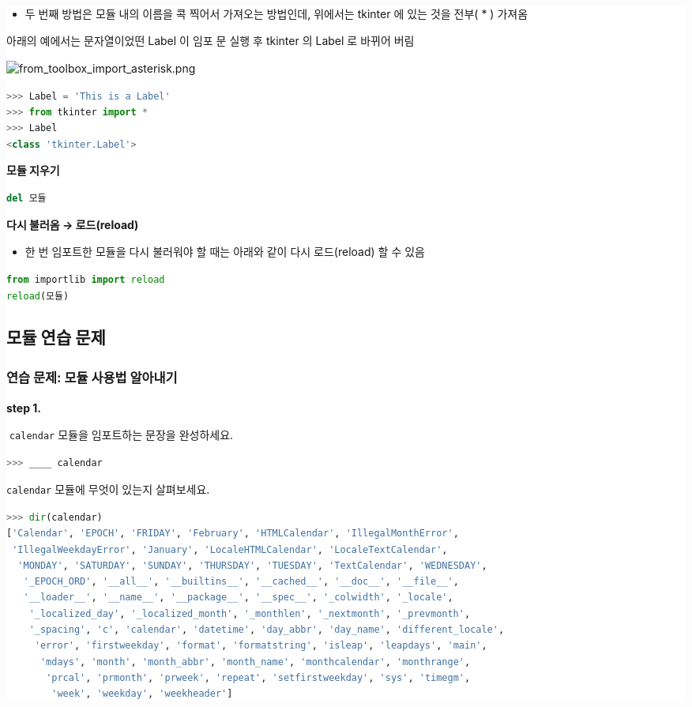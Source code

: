- 두 번째 방법은 모듈 내의 이름을 콕 찍어서 가져오는 방법인데, 위에서는 tkinter 에 있는 것을 전부( * ) 가져옴

아래의 예에서는 문자열이었떤 Label 이 임포 문 실행 후 tkinter 의 Label 로 바뀌어 버림

![from_toolbox_import_asterisk.png](https://prod-files-secure.s3.us-west-2.amazonaws.com/19e83dc9-4789-4d70-9757-817bde1f6cb7/e120af86-f19b-49ab-bfdd-25fa805e9efb/from_toolbox_import_asterisk.png)

```python
>>> Label = 'This is a Label'
>>> from tkinter import *
>>> Label
<class 'tkinter.Label'>
```

**모듈 지우기**

```python
del 모듈
```

**다시 불러옴 → 로드(reload)**

- 한 번 임포트한 모듈을 다시 불러워야 할 때는 아래와 같이 다시 로드(reload) 할 수 있음

```python
from importlib import reload
reload(모듈)
```

## 모듈 연습 문제

### 연습 문제: 모듈 사용법 알아내기

**step 1.**

 `calendar` 모듈을 임포트하는 문장을 완성하세요.

```python
>>> ____ calendar
```

`calendar` 모듈에 무엇이 있는지 살펴보세요.

```python
>>> dir(calendar)
['Calendar', 'EPOCH', 'FRIDAY', 'February', 'HTMLCalendar', 'IllegalMonthError',
 'IllegalWeekdayError', 'January', 'LocaleHTMLCalendar', 'LocaleTextCalendar',
  'MONDAY', 'SATURDAY', 'SUNDAY', 'THURSDAY', 'TUESDAY', 'TextCalendar', 'WEDNESDAY',
   '_EPOCH_ORD', '__all__', '__builtins__', '__cached__', '__doc__', '__file__', 
   '__loader__', '__name__', '__package__', '__spec__', '_colwidth', '_locale',
    '_localized_day', '_localized_month', '_monthlen', '_nextmonth', '_prevmonth', 
    '_spacing', 'c', 'calendar', 'datetime', 'day_abbr', 'day_name', 'different_locale',
     'error', 'firstweekday', 'format', 'formatstring', 'isleap', 'leapdays', 'main',
      'mdays', 'month', 'month_abbr', 'month_name', 'monthcalendar', 'monthrange',
       'prcal', 'prmonth', 'prweek', 'repeat', 'setfirstweekday', 'sys', 'timegm',
        'week', 'weekday', 'weekheader']

```
